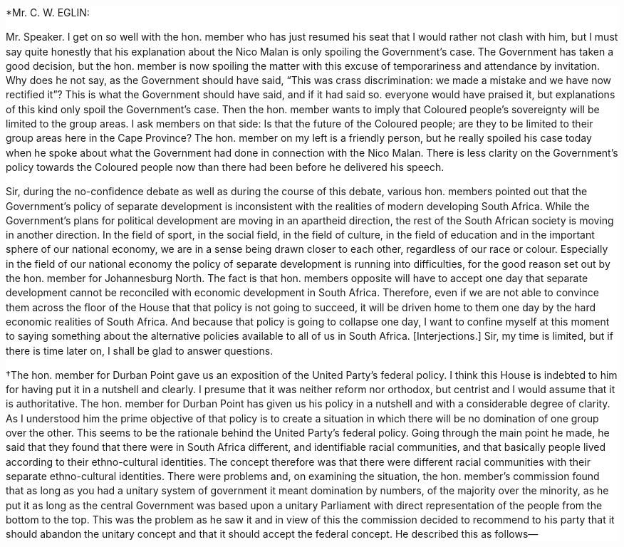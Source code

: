 </speech>

<speech by="#eglin">

<from>*Mr. <person refersTo="hansard_za">C. W. EGLIN</person>:</from>

<p>Mr. Speaker. I get on so well with the hon. member who has just resumed his seat that I would rather not clash with him, but I must say quite honestly that his explanation about the Nico Malan is only spoiling the Government&#x2019;s case. The Government has taken a good decision, but the hon. member is now spoiling the matter with this excuse of temporariness and attendance by invitation. Why does he not say, as the Government should have said, &#x201C;This was crass discrimination: we made a mistake and we have now rectified it&#x201D;? This is what the Government should have said, and if it had said so. everyone would have praised it, but explanations of this kind only spoil the Government&#x2019;s case. Then the hon. member wants to imply that Coloured people&#x2019;s sovereignty will be limited to the group areas. I ask members on that side: Is that the future of the Coloured people; are they to be limited to their group areas here in the Cape Province? The hon. member on my left is a friendly person, but he really spoiled his case today when he spoke about what the Government had done in connection with the Nico Malan. There is less clarity on the Government&#x2019;s policy towards the Coloured people now than there had been before he delivered his speech.</p>

<p>Sir, during the no-confidence debate as well as during the course of this debate, various hon. members pointed out that the Government&#x2019;s policy of separate development is inconsistent with the realities of modern developing South Africa. While the Government&#x2019;s plans for political development are moving in an apartheid direction, the rest of the South African society is moving in another direction. In the field of sport, in the social field, in the field of culture, in the field of education and in the important sphere of our national economy, we are in a sense being drawn closer to each other, regardless of our race or colour. Especially in the field of our national economy the policy of separate development is running into difficulties, for the good reason set out by the hon. member for Johannesburg North. The fact is that hon. members opposite will have to accept one day that separate development cannot be reconciled with economic development in South Africa. Therefore, even if we are not able to convince them across the floor of the House that that policy is not going to succeed, it will be driven home to them one day by the hard economic realities of South Africa. And because that policy is going to collapse one day, I want to confine myself at this moment to saying something about the alternative policies available to all of us in South Africa. [Interjections.] Sir, my time is limited, but if there is time later on, I shall be glad to answer questions.</p>

<p>&#x2020;The hon. member for Durban Point gave us an exposition of the United Party&#x2019;s federal policy. I think this House is indebted to him for having put it in a nutshell and clearly. I presume that it was neither reform nor orthodox, but centrist and I would assume that it is authoritative. The hon. member for Durban Point has given us his policy in a nutshell and with a considerable degree of clarity. As I understood him the prime objective of that policy is to create a situation in which there will be no domination of one group over the other. This seems to be the rationale behind the United Party&#x2019;s federal policy. Going through the main point he made, he said that they found that there were in South Africa different, and identifiable racial communities, and that basically people lived according to their ethno-cultural identities. The concept therefore was that there were <span class="col_1257-1258" refersTo="page_0644"/>different racial communities with their separate ethno-cultural identities. There were problems and, on examining the situation, the hon. member&#x2019;s commission found that as long as you had a unitary system of government it meant domination by numbers, of the majority over the minority, as he put it as long as the central Government was based upon a unitary Parliament with direct representation of the people from the bottom to the top. This was the problem as he saw it and in view of this the commission decided to recommend to his party that it should abandon the unitary concept and that it should accept the federal concept. He described this as follows&#x2014;</p>

